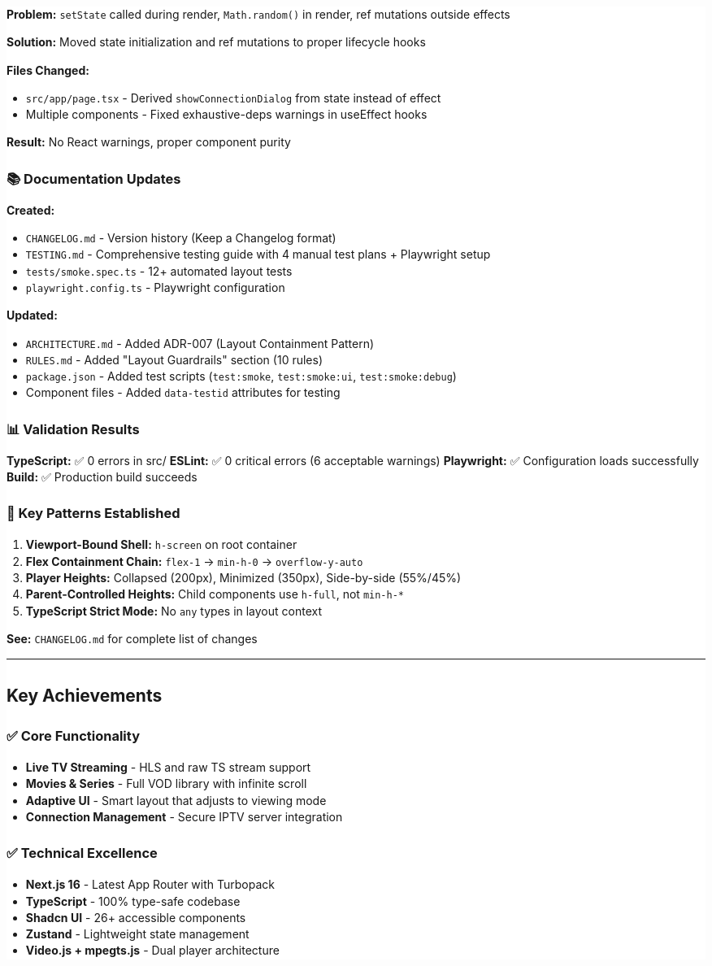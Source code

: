 **Problem:** `setState` called during render, `Math.random()` in render, ref mutations outside effects

**Solution:** Moved state initialization and ref mutations to proper lifecycle hooks

**Files Changed:**
- `src/app/page.tsx` - Derived `showConnectionDialog` from state instead of effect
- Multiple components - Fixed exhaustive-deps warnings in useEffect hooks

**Result:** No React warnings, proper component purity

### 📚 Documentation Updates

**Created:**
- `CHANGELOG.md` - Version history (Keep a Changelog format)
- `TESTING.md` - Comprehensive testing guide with 4 manual test plans + Playwright setup
- `tests/smoke.spec.ts` - 12+ automated layout tests
- `playwright.config.ts` - Playwright configuration

**Updated:**
- `ARCHITECTURE.md` - Added ADR-007 (Layout Containment Pattern)
- `RULES.md` - Added "Layout Guardrails" section (10 rules)
- `package.json` - Added test scripts (`test:smoke`, `test:smoke:ui`, `test:smoke:debug`)
- Component files - Added `data-testid` attributes for testing

### 📊 Validation Results

**TypeScript:** ✅ 0 errors in src/
**ESLint:** ✅ 0 critical errors (6 acceptable warnings)
**Playwright:** ✅ Configuration loads successfully
**Build:** ✅ Production build succeeds

### 🎯 Key Patterns Established

1. **Viewport-Bound Shell:** `h-screen` on root container
2. **Flex Containment Chain:** `flex-1` → `min-h-0` → `overflow-y-auto`
3. **Player Heights:** Collapsed (200px), Minimized (350px), Side-by-side (55%/45%)
4. **Parent-Controlled Heights:** Child components use `h-full`, not `min-h-*`
5. **TypeScript Strict Mode:** No `any` types in layout context

**See:** `CHANGELOG.md` for complete list of changes

---

## Key Achievements

### ✅ Core Functionality
- **Live TV Streaming** - HLS and raw TS stream support
- **Movies & Series** - Full VOD library with infinite scroll
- **Adaptive UI** - Smart layout that adjusts to viewing mode
- **Connection Management** - Secure IPTV server integration

### ✅ Technical Excellence
- **Next.js 16** - Latest App Router with Turbopack
- **TypeScript** - 100% type-safe codebase
- **Shadcn UI** - 26+ accessible components
- **Zustand** - Lightweight state management
- **Video.js + mpegts.js** - Dual player architecture
